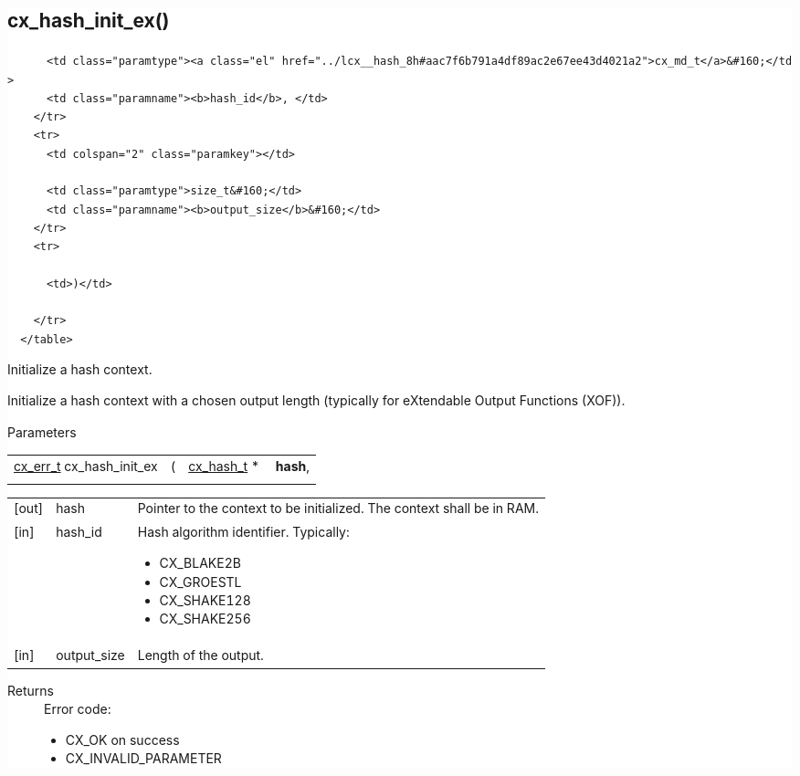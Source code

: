 </div>
</div>
<a id="a44ca61db6548b8f361fa8fb065a8bb92"></a>
<h2 class="memtitle">cx_hash_init_ex()</h2>

<div class="memitem">
<div class="memproto">
      <table class="memname">
        <tr>
          <td class="memname"><a class="el" href="../cx__errors_8h#a06db7f567671764f4980db9bc828fa85">cx_err_t</a> cx_hash_init_ex </td>
          <td>(</td>
          <td class="paramtype"><a class="el" href="../lcx__hash_8h#a5fa8d1a7a91f41d10ba46386e5286343">cx_hash_t</a> *&#160;</td>
          <td class="paramname"><b>hash</b>, </td>
        </tr>
        <tr>
          <td colspan="2" class="paramkey"></td>
          
          <td class="paramtype"><a class="el" href="../lcx__hash_8h#aac7f6b791a4df89ac2e67ee43d4021a2">cx_md_t</a>&#160;</td>
          <td class="paramname"><b>hash_id</b>, </td>
        </tr>
        <tr>
          <td colspan="2" class="paramkey"></td>
          
          <td class="paramtype">size_t&#160;</td>
          <td class="paramname"><b>output_size</b>&#160;</td>
        </tr>
        <tr>
          
          <td>)</td>
          
        </tr>
      </table>
</div><div class="memdoc">

<p>Initialize a hash context. </p>
<p>Initialize a hash context with a chosen output length (typically for eXtendable Output Functions (XOF)).</p>
<dl class="params"><dt>Parameters</dt><dd>
  <table class="params">
    <tr><td class="paramdir">[out]</td><td class="paramname">hash</td><td colspan="4">Pointer to the context to be initialized. The context shall be in RAM.</td></tr>
    <tr><td class="paramdir">[in]</td><td class="paramname">hash_id</td><td colspan="4">Hash algorithm identifier. Typically:<ul>
<li>CX_BLAKE2B</li>
<li>CX_GROESTL</li>
<li>CX_SHAKE128</li>
<li>CX_SHAKE256</li>
</ul>
</td></tr>
    <tr><td class="paramdir">[in]</td><td class="paramname">output_size</td><td colspan="4">Length of the output.</td></tr>
  </table>
  </dd>
</dl>
<dl class="section return"><dt>Returns</dt><dd>Error code:<ul>
<li>CX_OK on success</li>
<li>CX_INVALID_PARAMETER </li>
</ul>
</dd></dl>
